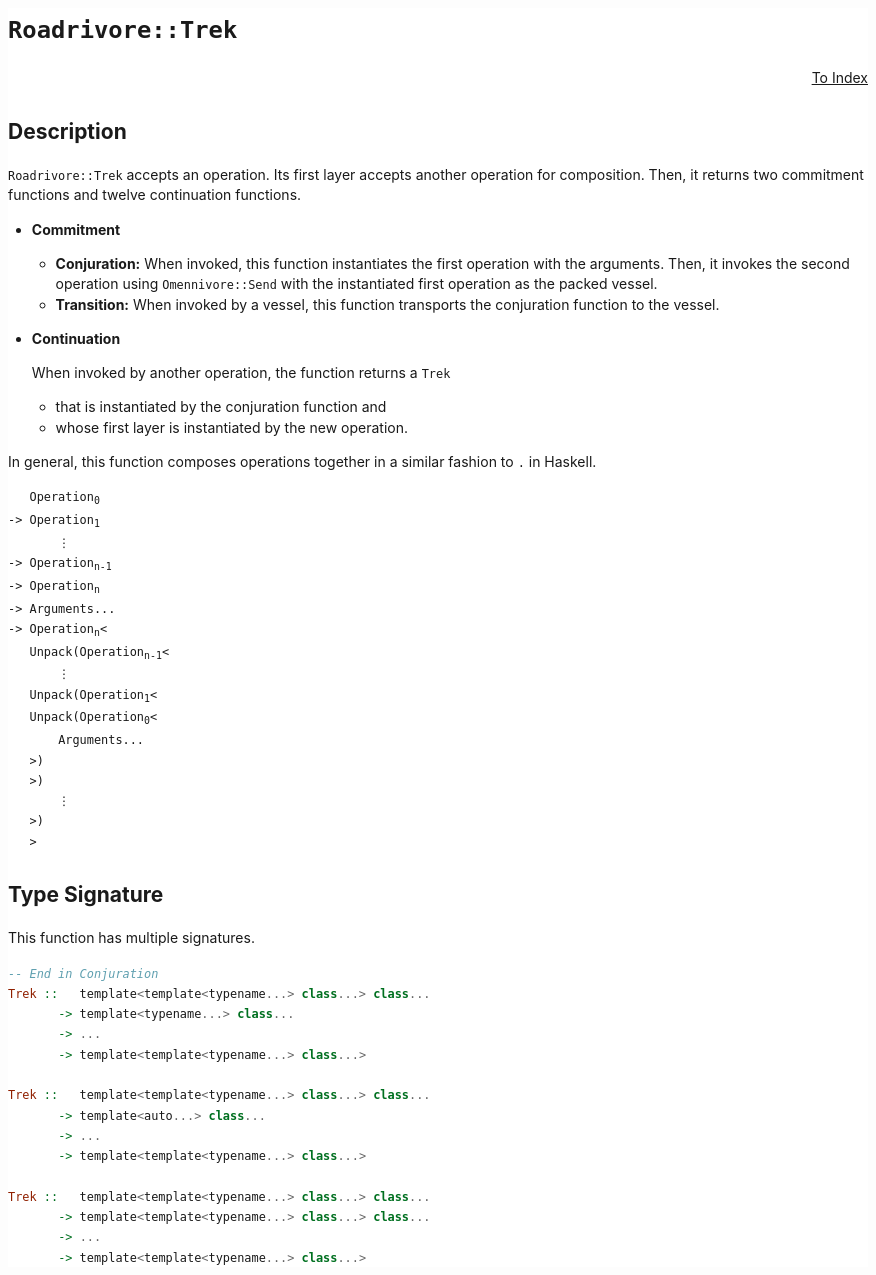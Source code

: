 

# `Roadrivore::Trek`

<p style='text-align: right;'><a href="../../../facilities/metafunctions.md#roadrivore-trek">To Index</a></p>

## Description

`Roadrivore::Trek` accepts an operation.
Its first layer accepts another operation for composition.
Then, it returns two commitment functions and twelve continuation functions.

- **Commitment**
  - **Conjuration:** When invoked, this function instantiates the first operation with the arguments. Then, it invokes the second operation using `Omennivore::Send` with the instantiated first operation as the packed vessel.
  - **Transition:** When invoked by a vessel, this function transports the conjuration function to the vessel.

- **Continuation**

  When invoked by another operation, the function returns a `Trek`
  - that is instantiated by the conjuration function and
  - whose first layer is instantiated by the new operation.

In general, this function composes operations together in a similar fashion to `.` in Haskell.

<pre><code>   Operation<sub>0</sub>
-> Operation<sub>1</sub>
       &vellip;
-> Operation<sub>n-1</sub>
-> Operation<sub>n</sub>
-> Arguments...
-> Operation<sub>n</sub>&lt;
   Unpack(Operation<sub>n-1</sub>&lt;
       &vellip;
   Unpack(Operation<sub>1</sub>&lt;
   Unpack(Operation<sub>0</sub>&lt;
       Arguments...
   >)
   >)
       &vellip;
   >)
   ></code></pre>

## Type Signature

This function has multiple signatures.

```Haskell
-- End in Conjuration
Trek ::   template<template<typename...> class...> class... 
       -> template<typename...> class...
       -> ...
       -> template<template<typename...> class...>
       
Trek ::   template<template<typename...> class...> class... 
       -> template<auto...> class...
       -> ...
       -> template<template<typename...> class...>
       
Trek ::   template<template<typename...> class...> class... 
       -> template<template<typename...> class...> class...
       -> ...
       -> template<template<typename...> class...>
```